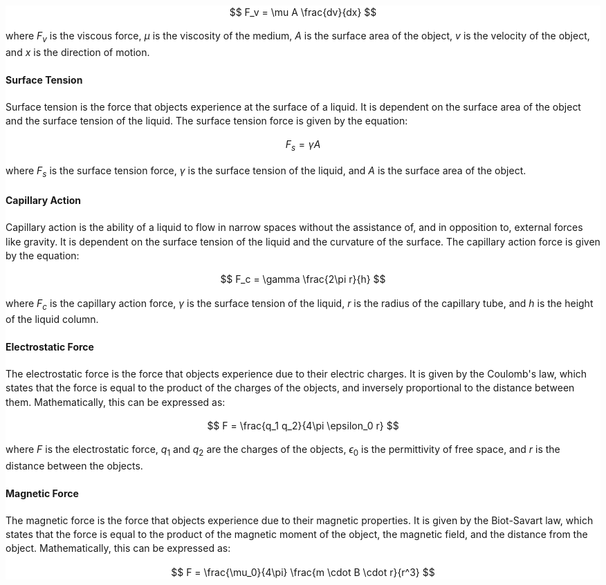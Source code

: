 $$
F_v = \mu A \frac{dv}{dx}
$$

where $F_v$ is the viscous force, $\mu$ is the viscosity of the medium, $A$ is the surface area of the object, $v$ is the velocity of the object, and $x$ is the direction of motion.

#### Surface Tension

Surface tension is the force that objects experience at the surface of a liquid. It is dependent on the surface area of the object and the surface tension of the liquid. The surface tension force is given by the equation:

$$
F_s = \gamma A
$$

where $F_s$ is the surface tension force, $\gamma$ is the surface tension of the liquid, and $A$ is the surface area of the object.

#### Capillary Action

Capillary action is the ability of a liquid to flow in narrow spaces without the assistance of, and in opposition to, external forces like gravity. It is dependent on the surface tension of the liquid and the curvature of the surface. The capillary action force is given by the equation:

$$
F_c = \gamma \frac{2\pi r}{h}
$$

where $F_c$ is the capillary action force, $\gamma$ is the surface tension of the liquid, $r$ is the radius of the capillary tube, and $h$ is the height of the liquid column.

#### Electrostatic Force

The electrostatic force is the force that objects experience due to their electric charges. It is given by the Coulomb's law, which states that the force is equal to the product of the charges of the objects, and inversely proportional to the distance between them. Mathematically, this can be expressed as:

$$
F = \frac{q_1 q_2}{4\pi \epsilon_0 r}
$$

where $F$ is the electrostatic force, $q_1$ and $q_2$ are the charges of the objects, $\epsilon_0$ is the permittivity of free space, and $r$ is the distance between the objects.

#### Magnetic Force

The magnetic force is the force that objects experience due to their magnetic properties. It is given by the Biot-Savart law, which states that the force is equal to the product of the magnetic moment of the object, the magnetic field, and the distance from the object. Mathematically, this can be expressed as:

$$
F = \frac{\mu_0}{4\pi} \frac{m \cdot B \cdot r}{r^3}
$$
